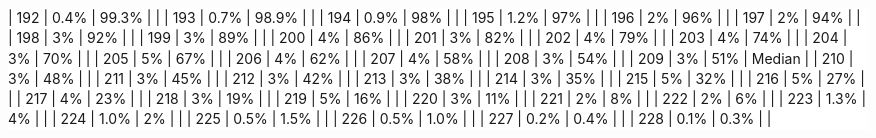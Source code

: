 | 192 | 0.4% | 99.3% |  |
| 193 | 0.7% | 98.9% |  |
| 194 | 0.9% | 98% |  |
| 195 | 1.2% | 97% |  |
| 196 | 2% | 96% |  |
| 197 | 2% | 94% |  |
| 198 | 3% | 92% |  |
| 199 | 3% | 89% |  |
| 200 | 4% | 86% |  |
| 201 | 3% | 82% |  |
| 202 | 4% | 79% |  |
| 203 | 4% | 74% |  |
| 204 | 3% | 70% |  |
| 205 | 5% | 67% |  |
| 206 | 4% | 62% |  |
| 207 | 4% | 58% |  |
| 208 | 3% | 54% |  |
| 209 | 3% | 51% | Median |
| 210 | 3% | 48% |  |
| 211 | 3% | 45% |  |
| 212 | 3% | 42% |  |
| 213 | 3% | 38% |  |
| 214 | 3% | 35% |  |
| 215 | 5% | 32% |  |
| 216 | 5% | 27% |  |
| 217 | 4% | 23% |  |
| 218 | 3% | 19% |  |
| 219 | 5% | 16% |  |
| 220 | 3% | 11% |  |
| 221 | 2% | 8% |  |
| 222 | 2% | 6% |  |
| 223 | 1.3% | 4% |  |
| 224 | 1.0% | 2% |  |
| 225 | 0.5% | 1.5% |  |
| 226 | 0.5% | 1.0% |  |
| 227 | 0.2% | 0.4% |  |
| 228 | 0.1% | 0.3% |  |